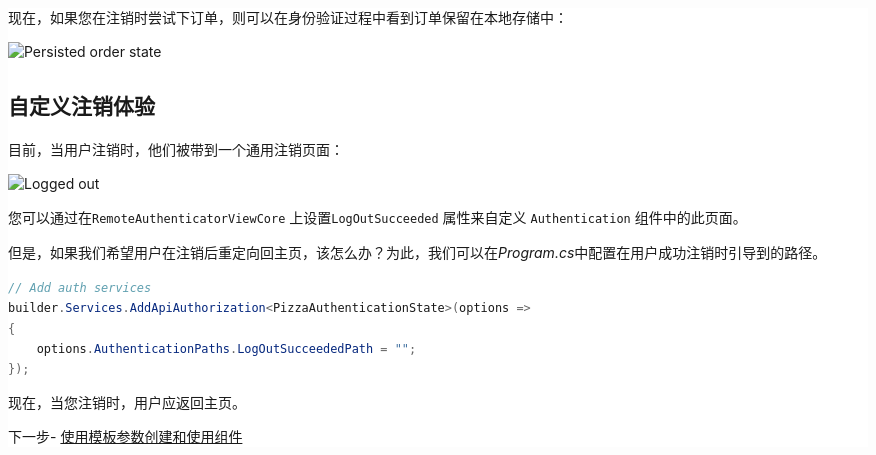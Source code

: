 现在，如果您在注销时尝试下订单，则可以在身份验证过程中看到订单保留在本地存储中：

![Persisted order state](https://user-images.githubusercontent.com/1874516/78414685-30c4b080-75d2-11ea-98df-d1ac73548774.png)

## 自定义注销体验

目前，当用户注销时，他们被带到一个通用注销页面：

![Logged out](https://user-images.githubusercontent.com/1874516/78414080-4684a680-75cf-11ea-808d-8d44a5f3941e.png)

您可以通过在`RemoteAuthenticatorViewCore` 上设置`LogOutSucceeded` 属性来自定义 `Authentication` 组件中的此页面。

但是，如果我们希望用户在注销后重定向回主页，该怎么办？为此，我们可以在*Program.cs*中配置在用户成功注销时引导到的路径。

```csharp
// Add auth services
builder.Services.AddApiAuthorization<PizzaAuthenticationState>(options =>
{
    options.AuthenticationPaths.LogOutSucceededPath = "";
});
```

现在，当您注销时，用户应返回主页。

下一步- [使用模板参数创建和使用组件 ](08-templated-components.md)

